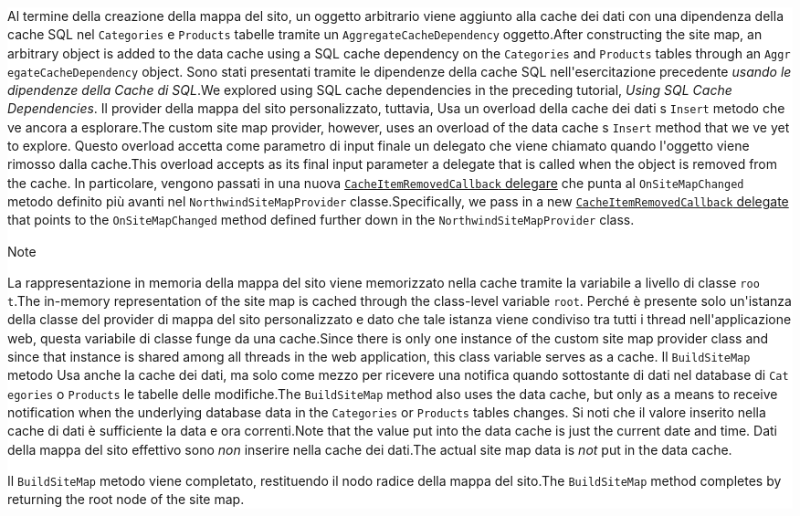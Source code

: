 
<span data-ttu-id="cc9c2-297">Al termine della creazione della mappa del sito, un oggetto arbitrario viene aggiunto alla cache dei dati con una dipendenza della cache SQL nel `Categories` e `Products` tabelle tramite un `AggregateCacheDependency` oggetto.</span><span class="sxs-lookup"><span data-stu-id="cc9c2-297">After constructing the site map, an arbitrary object is added to the data cache using a SQL cache dependency on the `Categories` and `Products` tables through an `AggregateCacheDependency` object.</span></span> <span data-ttu-id="cc9c2-298">Sono stati presentati tramite le dipendenze della cache SQL nell'esercitazione precedente *usando le dipendenze della Cache di SQL*.</span><span class="sxs-lookup"><span data-stu-id="cc9c2-298">We explored using SQL cache dependencies in the preceding tutorial, *Using SQL Cache Dependencies*.</span></span> <span data-ttu-id="cc9c2-299">Il provider della mappa del sito personalizzato, tuttavia, Usa un overload della cache dei dati s `Insert` metodo che ve ancora a esplorare.</span><span class="sxs-lookup"><span data-stu-id="cc9c2-299">The custom site map provider, however, uses an overload of the data cache s `Insert` method that we ve yet to explore.</span></span> <span data-ttu-id="cc9c2-300">Questo overload accetta come parametro di input finale un delegato che viene chiamato quando l'oggetto viene rimosso dalla cache.</span><span class="sxs-lookup"><span data-stu-id="cc9c2-300">This overload accepts as its final input parameter a delegate that is called when the object is removed from the cache.</span></span> <span data-ttu-id="cc9c2-301">In particolare, vengono passati in una nuova [ `CacheItemRemovedCallback` delegare](https://msdn.microsoft.com/library/system.web.caching.cacheitemremovedcallback.aspx) che punta al `OnSiteMapChanged` metodo definito più avanti nel `NorthwindSiteMapProvider` classe.</span><span class="sxs-lookup"><span data-stu-id="cc9c2-301">Specifically, we pass in a new [`CacheItemRemovedCallback` delegate](https://msdn.microsoft.com/library/system.web.caching.cacheitemremovedcallback.aspx) that points to the `OnSiteMapChanged` method defined further down in the `NorthwindSiteMapProvider` class.</span></span>

> [!NOTE]
> <span data-ttu-id="cc9c2-302">La rappresentazione in memoria della mappa del sito viene memorizzato nella cache tramite la variabile a livello di classe `root`.</span><span class="sxs-lookup"><span data-stu-id="cc9c2-302">The in-memory representation of the site map is cached through the class-level variable `root`.</span></span> <span data-ttu-id="cc9c2-303">Perché è presente solo un'istanza della classe del provider di mappa del sito personalizzato e dato che tale istanza viene condiviso tra tutti i thread nell'applicazione web, questa variabile di classe funge da una cache.</span><span class="sxs-lookup"><span data-stu-id="cc9c2-303">Since there is only one instance of the custom site map provider class and since that instance is shared among all threads in the web application, this class variable serves as a cache.</span></span> <span data-ttu-id="cc9c2-304">Il `BuildSiteMap` metodo Usa anche la cache dei dati, ma solo come mezzo per ricevere una notifica quando sottostante di dati nel database di `Categories` o `Products` le tabelle delle modifiche.</span><span class="sxs-lookup"><span data-stu-id="cc9c2-304">The `BuildSiteMap` method also uses the data cache, but only as a means to receive notification when the underlying database data in the `Categories` or `Products` tables changes.</span></span> <span data-ttu-id="cc9c2-305">Si noti che il valore inserito nella cache di dati è sufficiente la data e ora correnti.</span><span class="sxs-lookup"><span data-stu-id="cc9c2-305">Note that the value put into the data cache is just the current date and time.</span></span> <span data-ttu-id="cc9c2-306">Dati della mappa del sito effettivo sono *non* inserire nella cache dei dati.</span><span class="sxs-lookup"><span data-stu-id="cc9c2-306">The actual site map data is *not* put in the data cache.</span></span>


<span data-ttu-id="cc9c2-307">Il `BuildSiteMap` metodo viene completato, restituendo il nodo radice della mappa del sito.</span><span class="sxs-lookup"><span data-stu-id="cc9c2-307">The `BuildSiteMap` method completes by returning the root node of the site map.</span></span>
